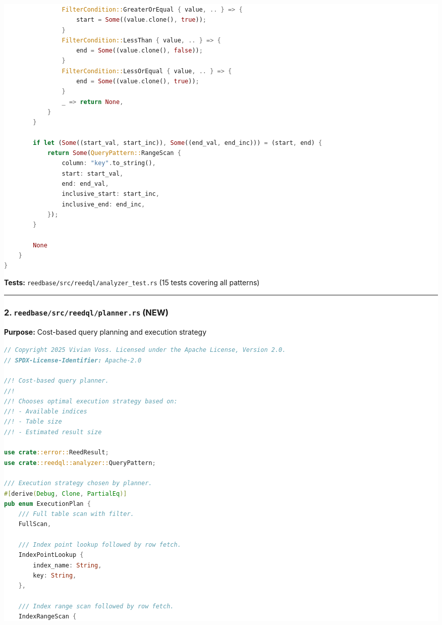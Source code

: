 ```rust
                FilterCondition::GreaterOrEqual { value, .. } => {
                    start = Some((value.clone(), true));
                }
                FilterCondition::LessThan { value, .. } => {
                    end = Some((value.clone(), false));
                }
                FilterCondition::LessOrEqual { value, .. } => {
                    end = Some((value.clone(), true));
                }
                _ => return None,
            }
        }
        
        if let (Some((start_val, start_inc)), Some((end_val, end_inc))) = (start, end) {
            return Some(QueryPattern::RangeScan {
                column: "key".to_string(),
                start: start_val,
                end: end_val,
                inclusive_start: start_inc,
                inclusive_end: end_inc,
            });
        }
        
        None
    }
}
```

**Tests:** `reedbase/src/reedql/analyzer_test.rs` (15 tests covering all patterns)

---

### 2. `reedbase/src/reedql/planner.rs` (NEW)

**Purpose:** Cost-based query planning and execution strategy

```rust
// Copyright 2025 Vivian Voss. Licensed under the Apache License, Version 2.0.
// SPDX-License-Identifier: Apache-2.0

//! Cost-based query planner.
//!
//! Chooses optimal execution strategy based on:
//! - Available indices
//! - Table size
//! - Estimated result size

use crate::error::ReedResult;
use crate::reedql::analyzer::QueryPattern;

/// Execution strategy chosen by planner.
#[derive(Debug, Clone, PartialEq)]
pub enum ExecutionPlan {
    /// Full table scan with filter.
    FullScan,
    
    /// Index point lookup followed by row fetch.
    IndexPointLookup {
        index_name: String,
        key: String,
    },
    
    /// Index range scan followed by row fetch.
    IndexRangeScan {
```